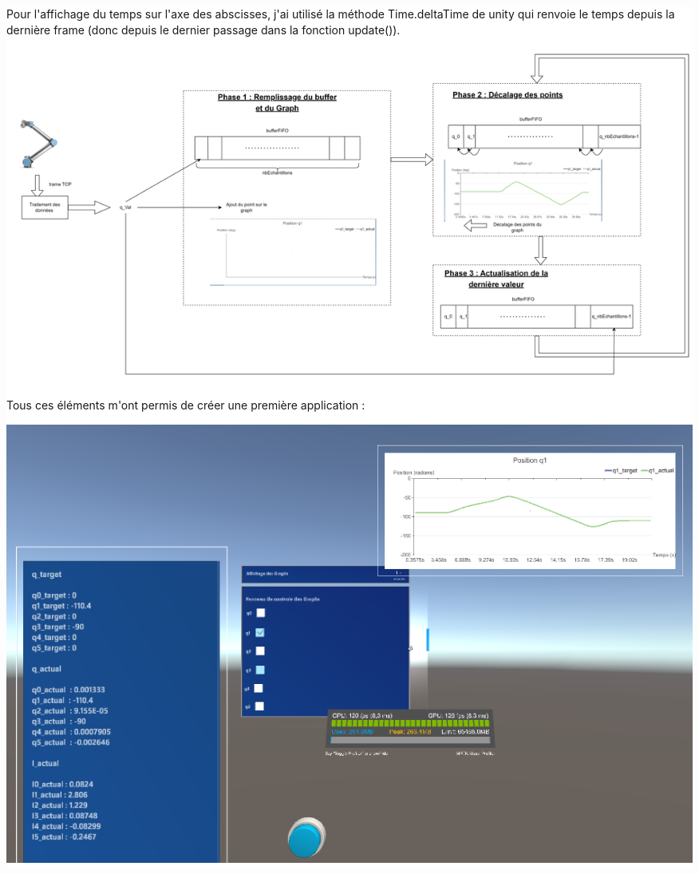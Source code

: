 Pour l'affichage du temps sur l'axe des abscisses, j'ai utilisé la méthode Time.deltaTime de unity qui renvoie le temps depuis la dernière frame (donc depuis le dernier passage dans la fonction update()).

![alt text](image-1.png)

Tous ces éléments m'ont permis de créer une première application : 

![alt text](premiereAppli-1.PNG)
